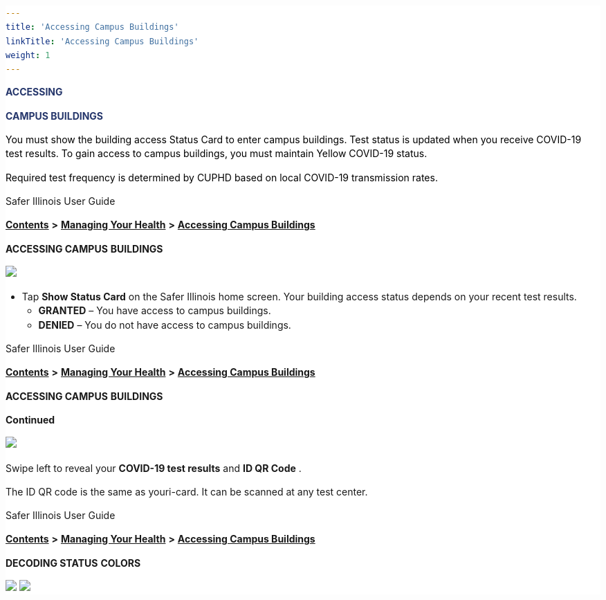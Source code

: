 ```yaml
---
title: 'Accessing Campus Buildings'
linkTitle: 'Accessing Campus Buildings'
weight: 1
---
```

<link rel = 'stylesheet' href = '/css/image_style.css'></link>

<span style="color:#25366B"> __ACCESSING__ </span>

<span style="color:#25366B"> __CAMPUS BUILDINGS__ </span>

<span style="color:#000000">You must show the building access Status Card to enter campus buildings\. Test status is updated when you receive COVID\-19 test results\. To gain access to campus buildings\, you must maintain Yellow COVID\-19 status\.</span>

<span style="color:#000000">Required test frequency is determined by CUPHD based on local COVID\-19 transmission rates\.</span>

Safer Illinois User Guide

__[Contents](slide5.xml)__  __>__  __[Managing Your Health](slide35.xml)__  __>__  __[Accessing Campus Buildings](slide36.xml)__

__ACCESSING CAMPUS__  __BUILDINGS__

<img src="/image/SaferIllinoisUserGuide27.png" width=500px />

* Tap __Show Status Card__ on the Safer Illinois home screen\. Your building access status depends on your recent test results\.
  * __GRANTED__ – You have access to campus buildings\.
  * __DENIED__ – You do not have access to campus buildings\.

Safer Illinois User Guide

__[Contents](slide5.xml)__  __>__  __[Managing Your Health](slide35.xml)__  __>__  __[Accessing Campus Buildings](slide36.xml)__

__ACCESSING CAMPUS__  __BUILDINGS__

__Continued__

<img src="/image/SaferIllinoisUserGuide28.png" width=500px />

Swipe left to reveal your __COVID\-19 test results__ and __ID QR Code__ \.

The ID QR code is the same as youri\-card\. It can be scanned at any test center\.

Safer Illinois User Guide

__[Contents](slide5.xml)__  __>__  __[Managing Your Health](slide35.xml)__  __>__  __[Accessing Campus Buildings](slide36.xml)__

__DECODING STATUS__  __COLORS__

<img src="/image/SaferIllinoisUserGuide29.png" width=500px />

<img src="/image/SaferIllinoisUserGuide30.png" width=500px />
